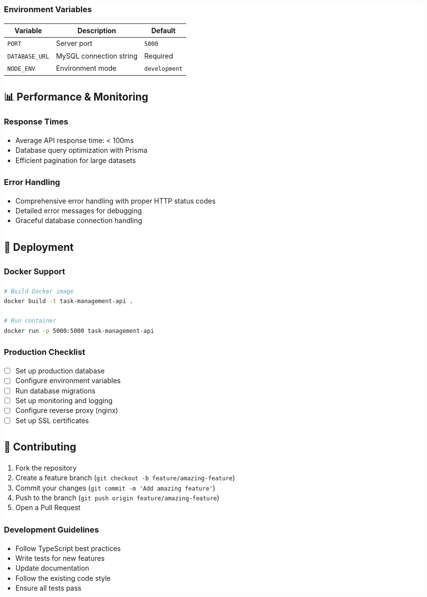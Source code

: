 ### Environment Variables
| Variable | Description | Default |
|----------|-------------|---------|
| `PORT` | Server port | `5000` |
| `DATABASE_URL` | MySQL connection string | Required |
| `NODE_ENV` | Environment mode | `development` |

## 📊 Performance & Monitoring

### Response Times
- Average API response time: < 100ms
- Database query optimization with Prisma
- Efficient pagination for large datasets

### Error Handling
- Comprehensive error handling with proper HTTP status codes
- Detailed error messages for debugging
- Graceful database connection handling

## 🚀 Deployment

### Docker Support
```bash
# Build Docker image
docker build -t task-management-api .

# Run container
docker run -p 5000:5000 task-management-api
```

### Production Checklist
- [ ] Set up production database
- [ ] Configure environment variables
- [ ] Run database migrations
- [ ] Set up monitoring and logging
- [ ] Configure reverse proxy (nginx)
- [ ] Set up SSL certificates

## 🤝 Contributing

1. Fork the repository
2. Create a feature branch (`git checkout -b feature/amazing-feature`)
3. Commit your changes (`git commit -m 'Add amazing feature'`)
4. Push to the branch (`git push origin feature/amazing-feature`)
5. Open a Pull Request

### Development Guidelines
- Follow TypeScript best practices
- Write tests for new features
- Update documentation
- Follow the existing code style
- Ensure all tests pass
